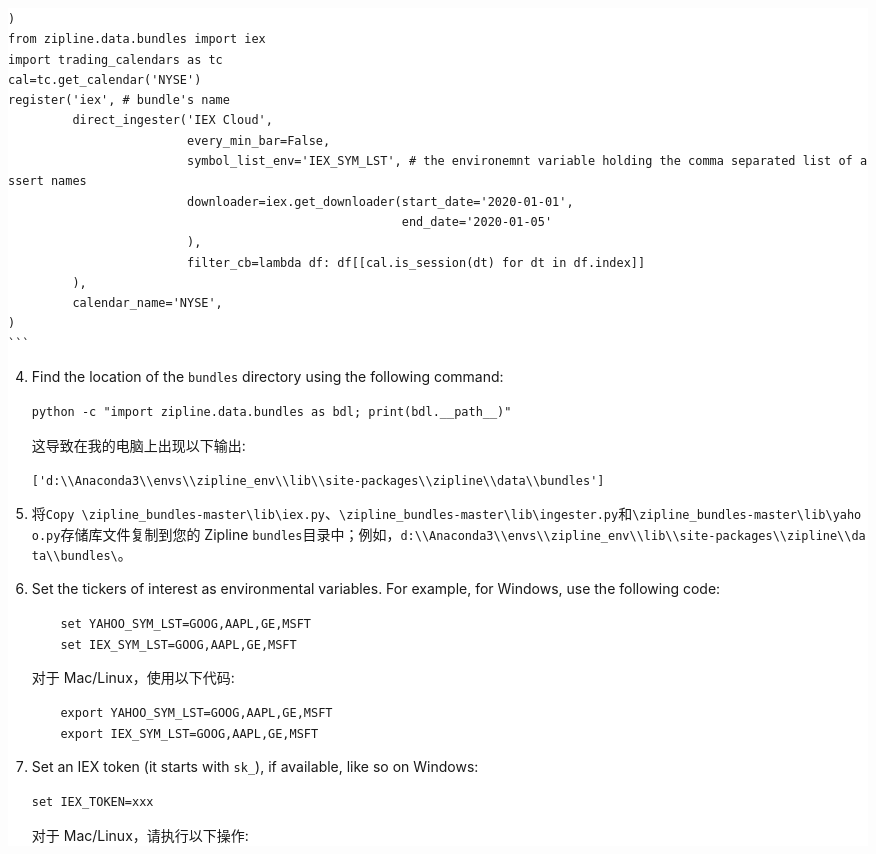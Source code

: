     )
    from zipline.data.bundles import iex
    import trading_calendars as tc
    cal=tc.get_calendar('NYSE')
    register('iex', # bundle's name
             direct_ingester('IEX Cloud',
                             every_min_bar=False,
                             symbol_list_env='IEX_SYM_LST', # the environemnt variable holding the comma separated list of assert names
                             downloader=iex.get_downloader(start_date='2020-01-01',
                                                           end_date='2020-01-05'
                             ),
                             filter_cb=lambda df: df[[cal.is_session(dt) for dt in df.index]]
             ),
             calendar_name='NYSE',
    )
    ```

4.  Find the location of the `bundles` directory using the following command:

    ```
    python -c "import zipline.data.bundles as bdl; print(bdl.__path__)"
    ```

    这导致在我的电脑上出现以下输出:

    ```
    ['d:\\Anaconda3\\envs\\zipline_env\\lib\\site-packages\\zipline\\data\\bundles']
    ```

5.  将`Copy \zipline_bundles-master\lib\iex.py`、`\zipline_bundles-master\lib\ingester.py`和`\zipline_bundles-master\lib\yahoo.py`存储库文件复制到您的 Zipline `bundles`目录中；例如，`d:\\Anaconda3\\envs\\zipline_env\\lib\\site-packages\\zipline\\data\\bundles\`。
6.  Set the tickers of interest as environmental variables. For example, for Windows, use the following code:

    ```
        set YAHOO_SYM_LST=GOOG,AAPL,GE,MSFT
        set IEX_SYM_LST=GOOG,AAPL,GE,MSFT
    ```

    对于 Mac/Linux，使用以下代码:

    ```
        export YAHOO_SYM_LST=GOOG,AAPL,GE,MSFT
        export IEX_SYM_LST=GOOG,AAPL,GE,MSFT
    ```

7.  Set an IEX token (it starts with `sk_`), if available, like so on Windows:

    ```
    set IEX_TOKEN=xxx
    ```

    对于 Mac/Linux，请执行以下操作:
